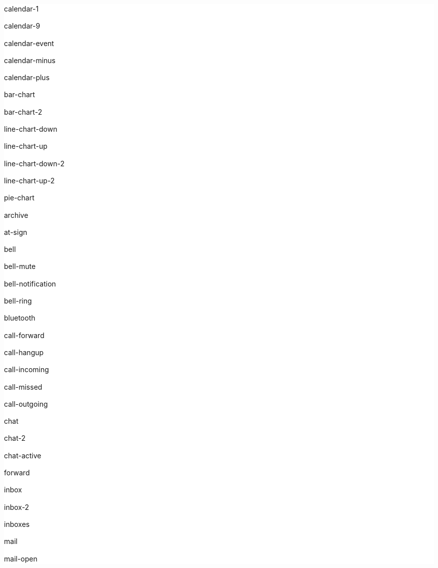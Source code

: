 calendar-1

calendar-9

calendar-event

calendar-minus

calendar-plus

bar-chart

bar-chart-2

line-chart-down

line-chart-up

line-chart-down-2

line-chart-up-2

pie-chart

archive

at-sign

bell

bell-mute

bell-notification

bell-ring

bluetooth

call-forward

call-hangup

call-incoming

call-missed

call-outgoing

chat

chat-2

chat-active

forward

inbox

inbox-2

inboxes

mail

mail-open
